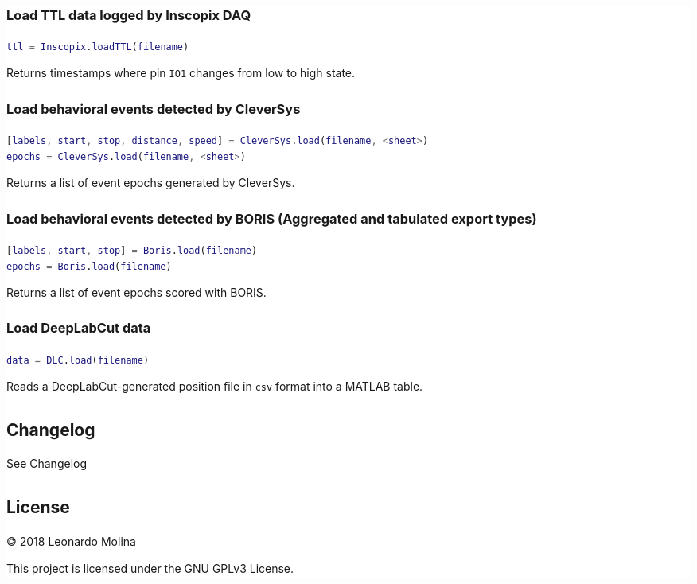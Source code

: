 ### Load TTL data logged by Inscopix DAQ
```MATLAB
ttl = Inscopix.loadTTL(filename)
```

Returns timestamps where pin `IO1` changes from low to high state.

### Load behavioral events detected by CleverSys
```MATLAB
[labels, start, stop, distance, speed] = CleverSys.load(filename, <sheet>)
epochs = CleverSys.load(filename, <sheet>)
```

Returns a list of event epochs generated by CleverSys.

### Load behavioral events detected by BORIS (Aggregated and tabulated export types)
```MATLAB
[labels, start, stop] = Boris.load(filename)
epochs = Boris.load(filename)
```

Returns a list of event epochs scored with BORIS.


### Load DeepLabCut data
```MATLAB
data = DLC.load(filename)
```

Reads a DeepLabCut-generated position file in `csv` format into a MATLAB table.


## Changelog
See [Changelog](CHANGELOG.md)

## License
© 2018 [Leonardo Molina][Leonardo Molina]

This project is licensed under the [GNU GPLv3 License][LICENSE.md].

[Leonardo Molina]: https://github.com/leomol
[FPA]: https://github.com/leomol/FPA
[MATLAB]: https://www.mathworks.com/downloads/
[LICENSE.md]: LICENSE.md